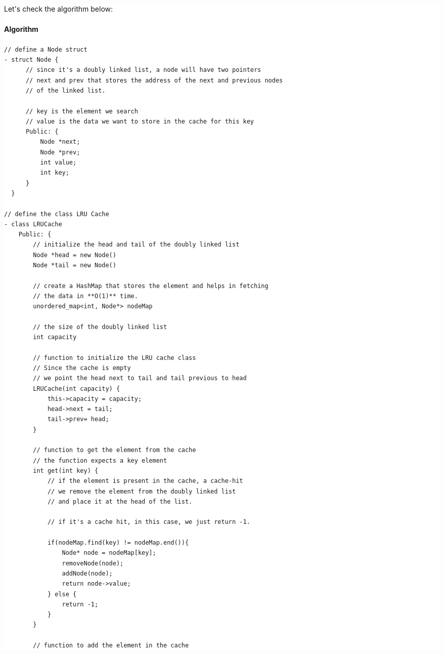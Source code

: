 Let's check the algorithm below:

#### Algorithm

```
// define a Node struct
- struct Node {
      // since it's a doubly linked list, a node will have two pointers
      // next and prev that stores the address of the next and previous nodes
      // of the linked list.

      // key is the element we search
      // value is the data we want to store in the cache for this key
      Public: {
          Node *next;
          Node *prev;
          int value;
          int key;
      }
  }

// define the class LRU Cache
- class LRUCache
    Public: {
        // initialize the head and tail of the doubly linked list
        Node *head = new Node()
        Node *tail = new Node()

        // create a HashMap that stores the element and helps in fetching
        // the data in **O(1)** time.
        unordered_map<int, Node*> nodeMap

        // the size of the doubly linked list
        int capacity

        // function to initialize the LRU cache class
        // Since the cache is empty
        // we point the head next to tail and tail previous to head
        LRUCache(int capacity) {
            this->capacity = capacity;
            head->next = tail;
            tail->prev= head;
        }

        // function to get the element from the cache
        // the function expects a key element
        int get(int key) {
            // if the element is present in the cache, a cache-hit
            // we remove the element from the doubly linked list
            // and place it at the head of the list.

            // if it's a cache hit, in this case, we just return -1.

            if(nodeMap.find(key) != nodeMap.end()){
                Node* node = nodeMap[key];
                removeNode(node);
                addNode(node);
                return node->value;
            } else {
                return -1;
            }
        }

        // function to add the element in the cache
```